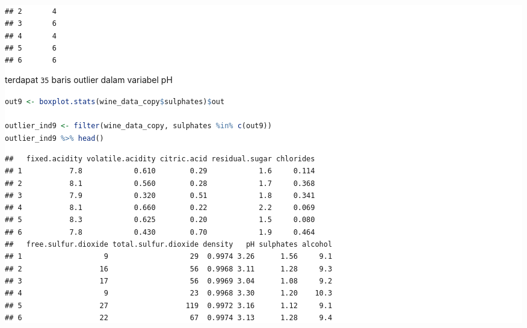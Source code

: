    ## 2       4
    ## 3       6
    ## 4       4
    ## 5       6
    ## 6       6

terdapat `35` baris outlier dalam variabel pH

``` r
out9 <- boxplot.stats(wine_data_copy$sulphates)$out

outlier_ind9 <- filter(wine_data_copy, sulphates %in% c(out9))
outlier_ind9 %>% head()
```

    ##   fixed.acidity volatile.acidity citric.acid residual.sugar chlorides
    ## 1           7.8            0.610        0.29            1.6     0.114
    ## 2           8.1            0.560        0.28            1.7     0.368
    ## 3           7.9            0.320        0.51            1.8     0.341
    ## 4           8.1            0.660        0.22            2.2     0.069
    ## 5           8.3            0.625        0.20            1.5     0.080
    ## 6           7.8            0.430        0.70            1.9     0.464
    ##   free.sulfur.dioxide total.sulfur.dioxide density   pH sulphates alcohol
    ## 1                   9                   29  0.9974 3.26      1.56     9.1
    ## 2                  16                   56  0.9968 3.11      1.28     9.3
    ## 3                  17                   56  0.9969 3.04      1.08     9.2
    ## 4                   9                   23  0.9968 3.30      1.20    10.3
    ## 5                  27                  119  0.9972 3.16      1.12     9.1
    ## 6                  22                   67  0.9974 3.13      1.28     9.4